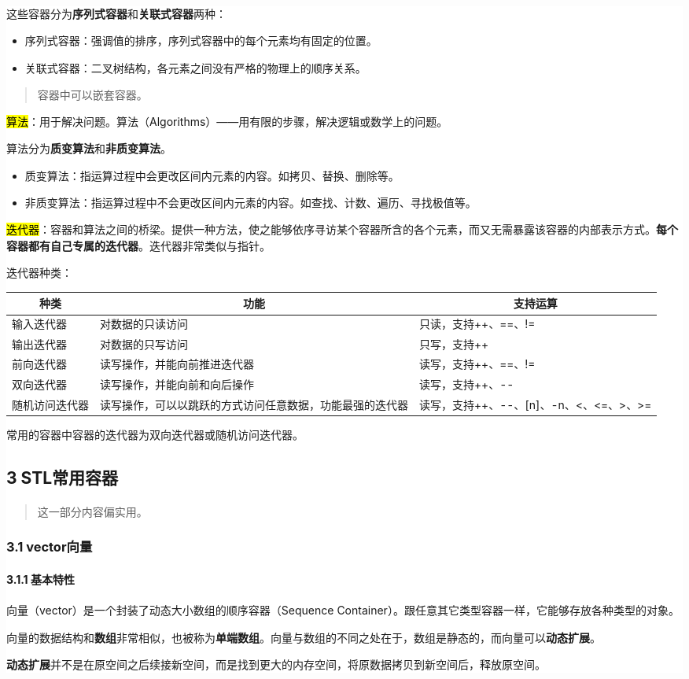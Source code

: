 这些容器分为**序列式容器**和**关联式容器**两种：

* 序列式容器：强调值的排序，序列式容器中的每个元素均有固定的位置。

* 关联式容器：二叉树结构，各元素之间没有严格的物理上的顺序关系。

> 容器中可以嵌套容器。

<mark>算法</mark>：用于解决问题。算法（Algorithms）——用有限的步骤，解决逻辑或数学上的问题。

算法分为**质变算法**和**非质变算法**。

* 质变算法：指运算过程中会更改区间内元素的内容。如拷贝、替换、删除等。

* 非质变算法：指运算过程中不会更改区间内元素的内容。如查找、计数、遍历、寻找极值等。

<mark>迭代器</mark>：容器和算法之间的桥梁。提供一种方法，使之能够依序寻访某个容器所含的各个元素，而又无需暴露该容器的内部表示方式。**每个容器都有自己专属的迭代器**。迭代器非常类似与指针。

迭代器种类：

| 种类      | 功能                           | 支持运算                        |
| ------- | ---------------------------- | --------------------------- |
| 输入迭代器   | 对数据的只读访问                     | 只读，支持++、==、!=               |
| 输出迭代器   | 对数据的只写访问                     | 只写，支持++                     |
| 前向迭代器   | 读写操作，并能向前推进迭代器               | 读写，支持++、==、!=               |
| 双向迭代器   | 读写操作，并能向前和向后操作               | 读写，支持++、--                  |
| 随机访问迭代器 | 读写操作，可以以跳跃的方式访问任意数据，功能最强的迭代器 | 读写，支持++、--、[n]、-n、<、<=、>、>= |

常用的容器中容器的迭代器为双向迭代器或随机访问迭代器。

## 3 STL常用容器

> 这一部分内容偏实用。

### 3.1 vector向量

#### 3.1.1 基本特性

向量（vector）是一个封装了动态大小数组的顺序容器（Sequence Container）。跟任意其它类型容器一样，它能够存放各种类型的对象。

向量的数据结构和**数组**非常相似，也被称为**单端数组**。向量与数组的不同之处在于，数组是静态的，而向量可以**动态扩展**。

**动态扩展**并不是在原空间之后续接新空间，而是找到更大的内存空间，将原数据拷贝到新空间后，释放原空间。
